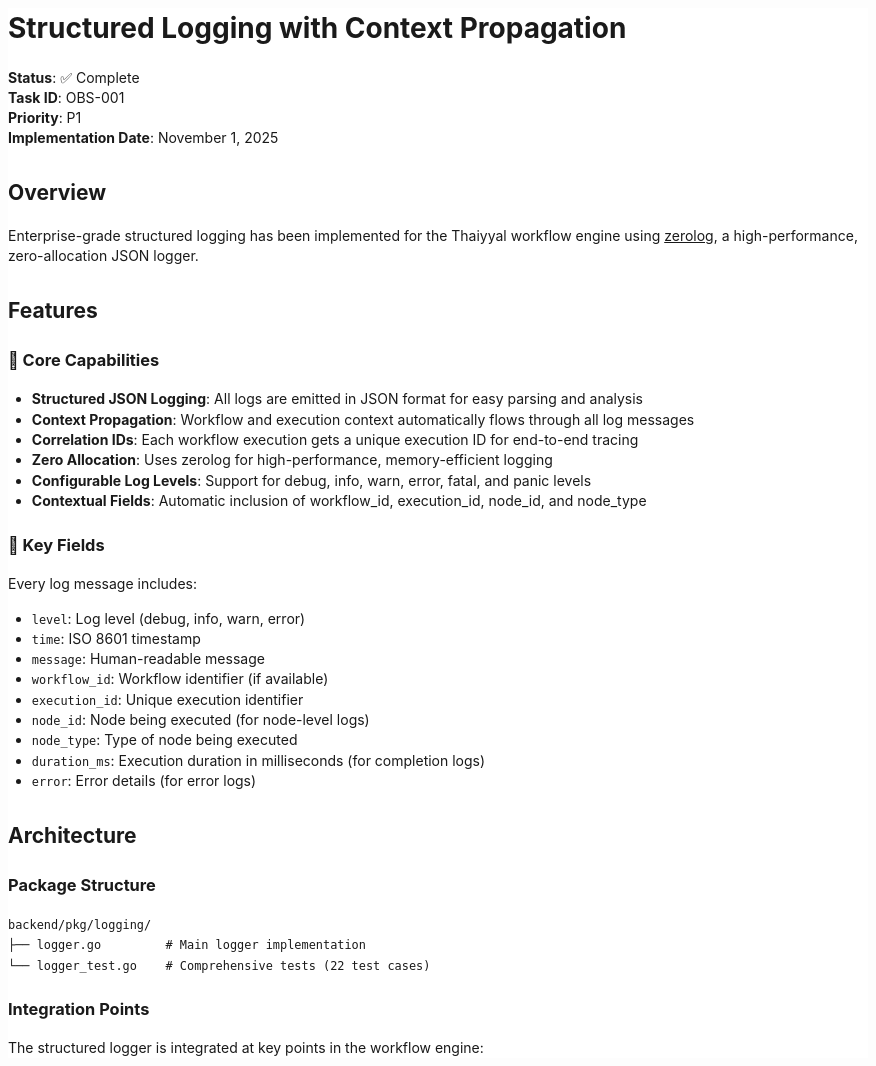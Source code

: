 # Structured Logging with Context Propagation

**Status**: ✅ Complete  
**Task ID**: OBS-001  
**Priority**: P1  
**Implementation Date**: November 1, 2025

## Overview

Enterprise-grade structured logging has been implemented for the Thaiyyal workflow engine using [zerolog](https://github.com/rs/zerolog), a high-performance, zero-allocation JSON logger.

## Features

### 🎯 Core Capabilities

- **Structured JSON Logging**: All logs are emitted in JSON format for easy parsing and analysis
- **Context Propagation**: Workflow and execution context automatically flows through all log messages
- **Correlation IDs**: Each workflow execution gets a unique execution ID for end-to-end tracing
- **Zero Allocation**: Uses zerolog for high-performance, memory-efficient logging
- **Configurable Log Levels**: Support for debug, info, warn, error, fatal, and panic levels
- **Contextual Fields**: Automatic inclusion of workflow_id, execution_id, node_id, and node_type

### 🔑 Key Fields

Every log message includes:
- `level`: Log level (debug, info, warn, error)
- `time`: ISO 8601 timestamp
- `message`: Human-readable message
- `workflow_id`: Workflow identifier (if available)
- `execution_id`: Unique execution identifier
- `node_id`: Node being executed (for node-level logs)
- `node_type`: Type of node being executed
- `duration_ms`: Execution duration in milliseconds (for completion logs)
- `error`: Error details (for error logs)

## Architecture

### Package Structure

```
backend/pkg/logging/
├── logger.go         # Main logger implementation
└── logger_test.go    # Comprehensive tests (22 test cases)
```

### Integration Points

The structured logger is integrated at key points in the workflow engine:
